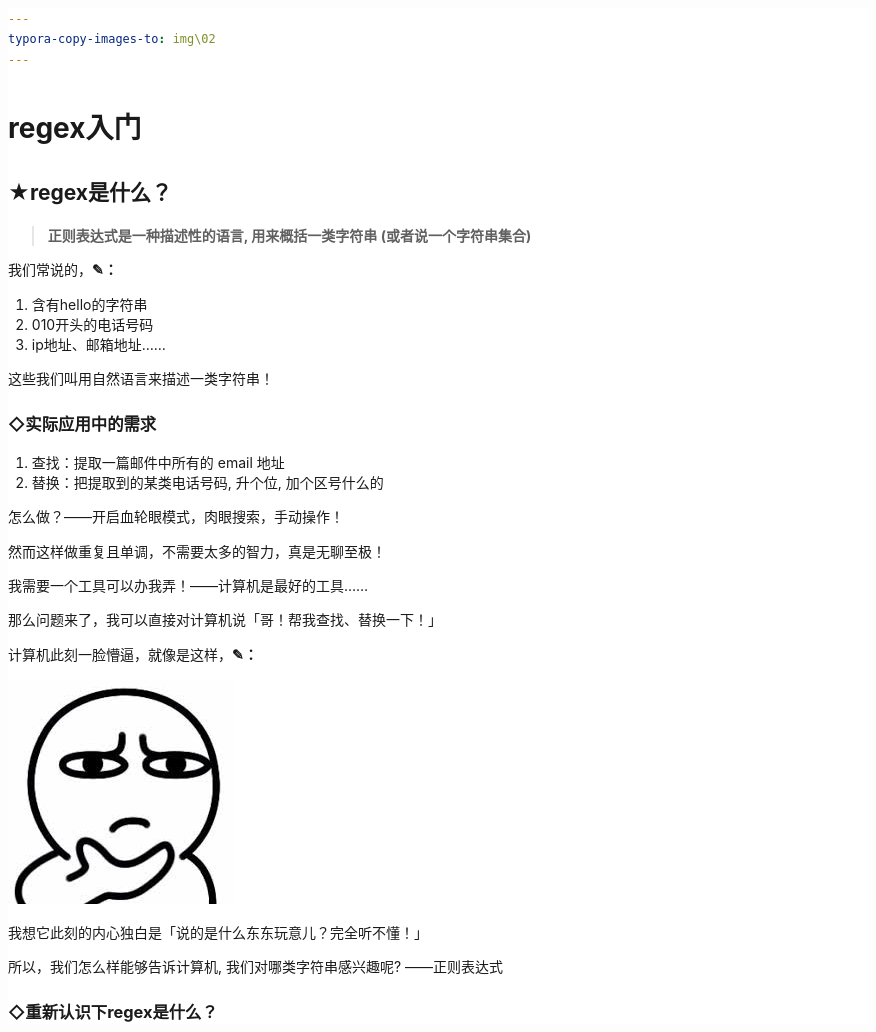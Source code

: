 ```yaml
---
typora-copy-images-to: img\02
---
```


# regex入门

## ★regex是什么？

> **正则表达式是一种描述性的语言, 用来概括一类字符串 (或者说一个字符串集合)**

我们常说的，**✎：**

1. 含有hello的字符串
2. 010开头的电话号码
3. ip地址、邮箱地址……

这些我们叫用自然语言来描述一类字符串！

### ◇实际应用中的需求

1. 查找：提取一篇邮件中所有的 email 地址
2. 替换：把提取到的某类电话号码, 升个位, 加个区号什么的

怎么做？——开启血轮眼模式，肉眼搜索，手动操作！

然而这样做重复且单调，不需要太多的智力，真是无聊至极！

我需要一个工具可以办我弄！——计算机是最好的工具……

那么问题来了，我可以直接对计算机说「哥！帮我查找、替换一下！」

计算机此刻一脸懵逼，就像是这样，**✎：**

![](img/02/1.jpg)

我想它此刻的内心独白是「说的是什么东东玩意儿？完全听不懂！」

所以，我们怎么样能够告诉计算机, 我们对哪类字符串感兴趣呢? ——正则表达式

### ◇重新认识下regex是什么？
